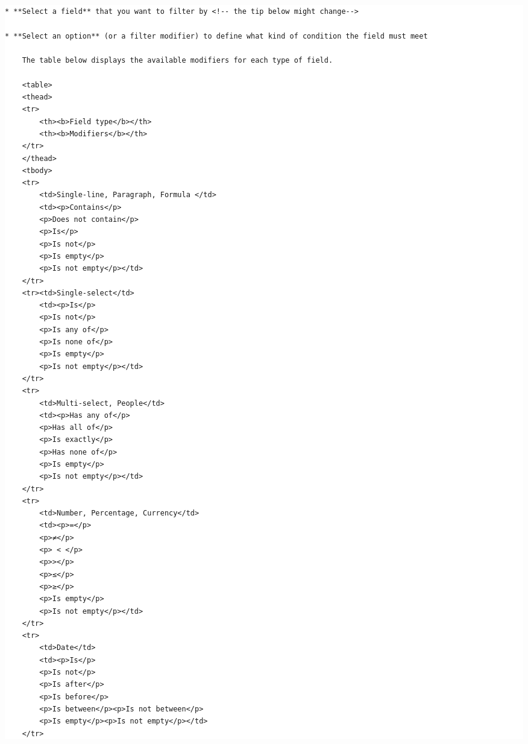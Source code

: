     * **Select a field** that you want to filter by <!-- the tip below might change-->

    * **Select an option** (or a filter modifier) to define what kind of condition the field must meet

        The table below displays the available modifiers for each type of field.

        <table>
        <thead>
        <tr>
            <th><b>Field type</b></th>
            <th><b>Modifiers</b></th>
        </tr>
        </thead>
        <tbody>
        <tr>
            <td>Single-line, Paragraph, Formula </td>
            <td><p>Contains</p>
            <p>Does not contain</p>
            <p>Is</p>
            <p>Is not</p>
            <p>Is empty</p>
            <p>Is not empty</p></td>
        </tr>
        <tr><td>Single-select</td>
            <td><p>Is</p>
            <p>Is not</p>
            <p>Is any of</p>
            <p>Is none of</p>
            <p>Is empty</p>
            <p>Is not empty</p></td>
        </tr>
        <tr>
            <td>Multi-select, People</td>
            <td><p>Has any of</p>
            <p>Has all of</p>
            <p>Is exactly</p>
            <p>Has none of</p>
            <p>Is empty</p>
            <p>Is not empty</p></td>
        </tr>
        <tr>
            <td>Number, Percentage, Currency</td>
            <td><p>=</p>
            <p>≠</p>
            <p> < </p>
            <p>></p>
            <p>≤</p>
            <p>≥</p>
            <p>Is empty</p>
            <p>Is not empty</p></td>
        </tr>
        <tr>
            <td>Date</td>
            <td><p>Is</p>
            <p>Is not</p>
            <p>Is after</p>
            <p>Is before</p>
            <p>Is between</p><p>Is not between</p>
            <p>Is empty</p><p>Is not empty</p></td>
        </tr>
